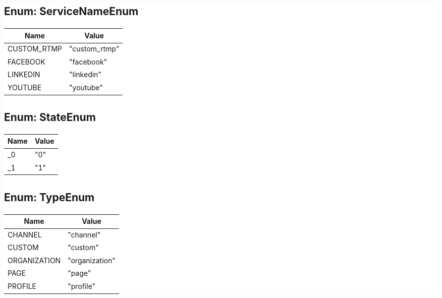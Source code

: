 

## Enum: ServiceNameEnum

| Name | Value |
|---- | -----|
| CUSTOM_RTMP | &quot;custom_rtmp&quot; |
| FACEBOOK | &quot;facebook&quot; |
| LINKEDIN | &quot;linkedin&quot; |
| YOUTUBE | &quot;youtube&quot; |



## Enum: StateEnum

| Name | Value |
|---- | -----|
| _0 | &quot;0&quot; |
| _1 | &quot;1&quot; |



## Enum: TypeEnum

| Name | Value |
|---- | -----|
| CHANNEL | &quot;channel&quot; |
| CUSTOM | &quot;custom&quot; |
| ORGANIZATION | &quot;organization&quot; |
| PAGE | &quot;page&quot; |
| PROFILE | &quot;profile&quot; |



